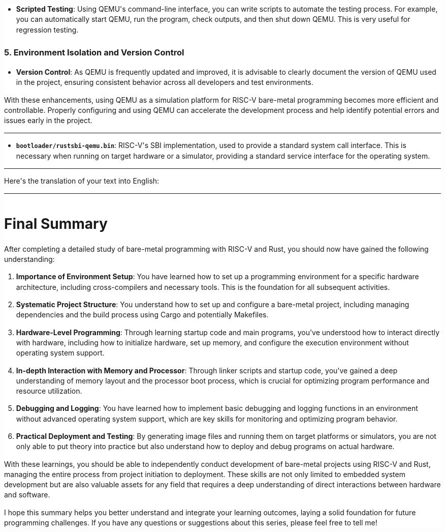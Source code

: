 - **Scripted Testing**: Using QEMU's command-line interface, you can write scripts to automate the testing process. For example, you can automatically start QEMU, run the program, check outputs, and then shut down QEMU. This is very useful for regression testing.

### 5. **Environment Isolation and Version Control**

- **Version Control**: As QEMU is frequently updated and improved, it is advisable to clearly document the version of QEMU used in the project, ensuring consistent behavior across all developers and test environments.

With these enhancements, using QEMU as a simulation platform for RISC-V bare-metal programming becomes more efficient and controllable. Properly configuring and using QEMU can accelerate the development process and help identify potential errors and issues early in the project.

---

- **`bootloader/rustsbi-qemu.bin`**: RISC-V's SBI implementation, used to provide a standard system call interface. This is necessary when running on target hardware or a simulator, providing a standard service interface for the operating system.

---

Here's the translation of your text into English:

---

# Final Summary

After completing a detailed study of bare-metal programming with RISC-V and Rust, you should now have gained the following understanding:

1. **Importance of Environment Setup**: You have learned how to set up a programming environment for a specific hardware architecture, including cross-compilers and necessary tools. This is the foundation for all subsequent activities.

2. **Systematic Project Structure**: You understand how to set up and configure a bare-metal project, including managing dependencies and the build process using Cargo and potentially Makefiles.

3. **Hardware-Level Programming**: Through learning startup code and main programs, you've understood how to interact directly with hardware, including how to initialize hardware, set up memory, and configure the execution environment without operating system support.

4. **In-depth Interaction with Memory and Processor**: Through linker scripts and startup code, you've gained a deep understanding of memory layout and the processor boot process, which is crucial for optimizing program performance and resource utilization.

5. **Debugging and Logging**: You have learned how to implement basic debugging and logging functions in an environment without advanced operating system support, which are key skills for monitoring and optimizing program behavior.

6. **Practical Deployment and Testing**: By generating image files and running them on target platforms or simulators, you are not only able to put theory into practice but also understand how to deploy and debug programs on actual hardware.

With these learnings, you should be able to independently conduct development of bare-metal projects using RISC-V and Rust, managing the entire process from project initiation to deployment. These skills are not only limited to embedded system development but are also valuable assets for any field that requires a deep understanding of direct interactions between hardware and software.

I hope this summary helps you better understand and integrate your learning outcomes, laying a solid foundation for future programming challenges. If you have any questions or suggestions about this series, please feel free to tell me!